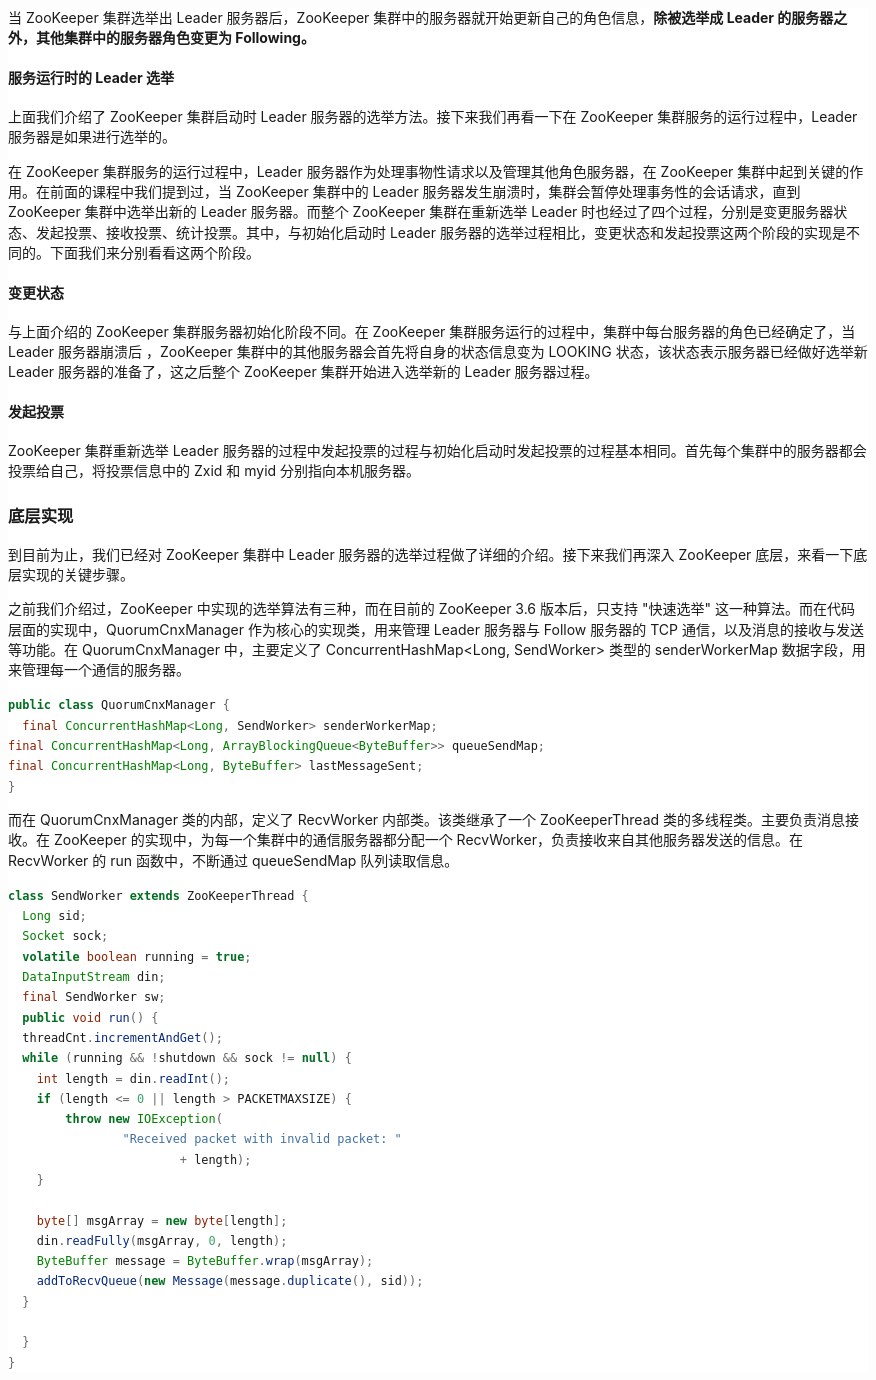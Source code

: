 
当 ZooKeeper 集群选举出 Leader 服务器后，ZooKeeper 集群中的服务器就开始更新自己的角色信息，**除被选举成 Leader 的服务器之外，其他集群中的服务器角色变更为 Following。**

#### 服务运行时的 Leader 选举

上面我们介绍了 ZooKeeper 集群启动时 Leader 服务器的选举方法。接下来我们再看一下在 ZooKeeper 集群服务的运行过程中，Leader 服务器是如果进行选举的。

在 ZooKeeper 集群服务的运行过程中，Leader 服务器作为处理事物性请求以及管理其他角色服务器，在 ZooKeeper 集群中起到关键的作用。在前面的课程中我们提到过，当 ZooKeeper 集群中的 Leader 服务器发生崩溃时，集群会暂停处理事务性的会话请求，直到 ZooKeeper 集群中选举出新的 Leader 服务器。而整个 ZooKeeper 集群在重新选举 Leader 时也经过了四个过程，分别是变更服务器状态、发起投票、接收投票、统计投票。其中，与初始化启动时 Leader 服务器的选举过程相比，变更状态和发起投票这两个阶段的实现是不同的。下面我们来分别看看这两个阶段。

#### 变更状态

与上面介绍的 ZooKeeper 集群服务器初始化阶段不同。在 ZooKeeper 集群服务运行的过程中，集群中每台服务器的角色已经确定了，当 Leader 服务器崩溃后 ，ZooKeeper 集群中的其他服务器会首先将自身的状态信息变为 LOOKING 状态，该状态表示服务器已经做好选举新 Leader 服务器的准备了，这之后整个 ZooKeeper 集群开始进入选举新的 Leader 服务器过程。

#### 发起投票

ZooKeeper 集群重新选举 Leader 服务器的过程中发起投票的过程与初始化启动时发起投票的过程基本相同。首先每个集群中的服务器都会投票给自己，将投票信息中的 Zxid 和 myid 分别指向本机服务器。

### 底层实现

到目前为止，我们已经对 ZooKeeper 集群中 Leader 服务器的选举过程做了详细的介绍。接下来我们再深入 ZooKeeper 底层，来看一下底层实现的关键步骤。

之前我们介绍过，ZooKeeper 中实现的选举算法有三种，而在目前的 ZooKeeper 3.6 版本后，只支持 "快速选举" 这一种算法。而在代码层面的实现中，QuorumCnxManager 作为核心的实现类，用来管理 Leader 服务器与 Follow 服务器的 TCP 通信，以及消息的接收与发送等功能。在 QuorumCnxManager 中，主要定义了 ConcurrentHashMap\<Long, SendWorker\> 类型的 senderWorkerMap 数据字段，用来管理每一个通信的服务器。

```java
public class QuorumCnxManager {
  final ConcurrentHashMap<Long, SendWorker> senderWorkerMap;
final ConcurrentHashMap<Long, ArrayBlockingQueue<ByteBuffer>> queueSendMap;
final ConcurrentHashMap<Long, ByteBuffer> lastMessageSent;
}
```

而在 QuorumCnxManager 类的内部，定义了 RecvWorker 内部类。该类继承了一个 ZooKeeperThread 类的多线程类。主要负责消息接收。在 ZooKeeper 的实现中，为每一个集群中的通信服务器都分配一个 RecvWorker，负责接收来自其他服务器发送的信息。在 RecvWorker 的 run 函数中，不断通过 queueSendMap 队列读取信息。

```java
class SendWorker extends ZooKeeperThread {
  Long sid;
  Socket sock;
  volatile boolean running = true;
  DataInputStream din;
  final SendWorker sw;
  public void run() {
  threadCnt.incrementAndGet();
  while (running && !shutdown && sock != null) {
    int length = din.readInt();
    if (length <= 0 || length > PACKETMAXSIZE) {
        throw new IOException(
                "Received packet with invalid packet: "
                        + length);
    }
    
    byte[] msgArray = new byte[length];
    din.readFully(msgArray, 0, length);
    ByteBuffer message = ByteBuffer.wrap(msgArray);
    addToRecvQueue(new Message(message.duplicate(), sid));
  }
  
  }
}
```